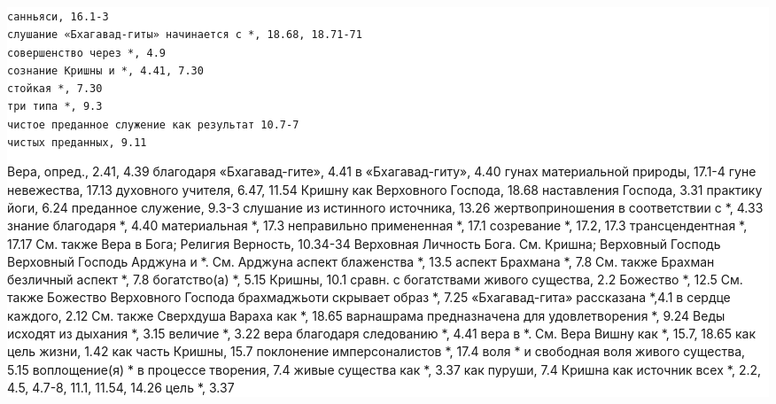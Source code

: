 	санньяси, 16.1-3
	слушание «Бхагавад-гиты» начинается с *, 18.68, 18.71-71 
	совершенство через *, 4.9 
	сознание Кришны и *, 4.41, 7.30
	стойкая *, 7.30 
	три типа *, 9.3
	чистое преданное служение как результат 10.7-7 
	чистых преданных, 9.11 
Вера, опред., 2.41, 4.39
	благодаря «Бхагавад-гите», 4.41 
	в
		«Бхагавад-гиту», 4.40 
		гунах материальной природы, 17.1-4
		гуне невежества, 17.13 
		духовного учителя, 6.47, 11.54
		Кришну как Верховного Господа, 18.68
		наставления Господа, 3.31 
		практику йоги, 6.24 
		преданное служение, 9.3-3 
		слушание из истинного источника, 13.26
	жертвоприношения в соответствии с *, 4.33
	знание благодаря *, 4.40 
	материальная *, 17.3 
	неправильно примененная *, 17.1
	созревание *, 17.2, 17.3 
	трансцендентная *, 17.17 
	См. также Вера в Бога; Религия 
Верность, 10.34-34
Верховная Личность Бога.
	См. Кришна; Верховный Господь
Верховный Господь
	Арджуна и *.
		См. Арджуна 
	аспект блаженства *, 13.5
	аспект Брахмана *, 7.8 
		См. также Брахман
	безличный аспект *, 7.8 
	богатство(а) *, 5.15 
		Кришны, 10.1
		сравн. с богатствами живого существа, 2.2 
	Божество *, 12.5
	См. также Божество Верховного Господа
	брахмаджьоти скрывает образ *, 7.25
	«Бхагавад-гита» рассказана *,4.1 
	в сердце каждого, 2.12 
	См. также Сверхдуша 
	Вараха как *, 18.65 
	варнашрама предназначена для удовлетворения *, 9.24 
	Веды исходят из дыхания *, 3.15 
	величие *, 3.22
	вера благодаря следованию *, 4.41
	вера в *.
		См. Вера
	Вишну как *, 15.7, 18.65 
		как цель жизни, 1.42 
		как часть Кришны, 15.7 
		поклонение имперсоналистов *, 17.4
	воля * и свободная воля живого существа, 5.15 
	воплощение(я) *
		в процессе творения, 7.4 
		живые существа как *, 3.37 
		как пуруши, 7.4
		Кришна как источник всех *, 2.2, 4.5, 4.7-8, 11.1, 11.54, 14.26 
		цель *, 3.37